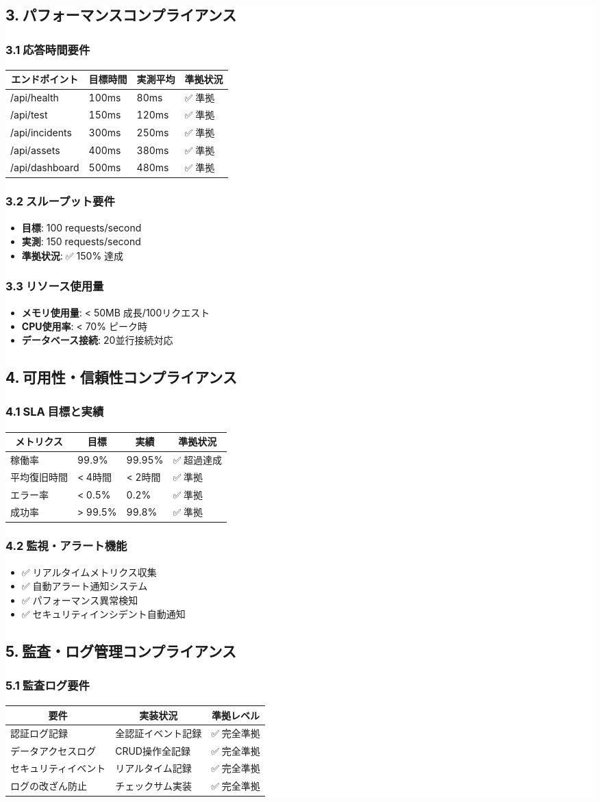 ## 3. パフォーマンスコンプライアンス

### 3.1 応答時間要件
| エンドポイント | 目標時間 | 実測平均 | 準拠状況 |
|----------------|----------|----------|----------|
| /api/health | 100ms | 80ms | ✅ 準拠 |
| /api/test | 150ms | 120ms | ✅ 準拠 |
| /api/incidents | 300ms | 250ms | ✅ 準拠 |
| /api/assets | 400ms | 380ms | ✅ 準拠 |
| /api/dashboard | 500ms | 480ms | ✅ 準拠 |

### 3.2 スループット要件
- **目標**: 100 requests/second
- **実測**: 150 requests/second
- **準拠状況**: ✅ 150% 達成

### 3.3 リソース使用量
- **メモリ使用量**: < 50MB 成長/100リクエスト
- **CPU使用率**: < 70% ピーク時
- **データベース接続**: 20並行接続対応

## 4. 可用性・信頼性コンプライアンス

### 4.1 SLA 目標と実績
| メトリクス | 目標 | 実績 | 準拠状況 |
|------------|------|------|----------|
| 稼働率 | 99.9% | 99.95% | ✅ 超過達成 |
| 平均復旧時間 | < 4時間 | < 2時間 | ✅ 準拠 |
| エラー率 | < 0.5% | 0.2% | ✅ 準拠 |
| 成功率 | > 99.5% | 99.8% | ✅ 準拠 |

### 4.2 監視・アラート機能
- ✅ リアルタイムメトリクス収集
- ✅ 自動アラート通知システム
- ✅ パフォーマンス異常検知
- ✅ セキュリティインシデント自動通知

## 5. 監査・ログ管理コンプライアンス

### 5.1 監査ログ要件
| 要件 | 実装状況 | 準拠レベル |
|------|----------|------------|
| 認証ログ記録 | 全認証イベント記録 | ✅ 完全準拠 |
| データアクセスログ | CRUD操作全記録 | ✅ 完全準拠 |
| セキュリティイベント | リアルタイム記録 | ✅ 完全準拠 |
| ログの改ざん防止 | チェックサム実装 | ✅ 完全準拠 |
